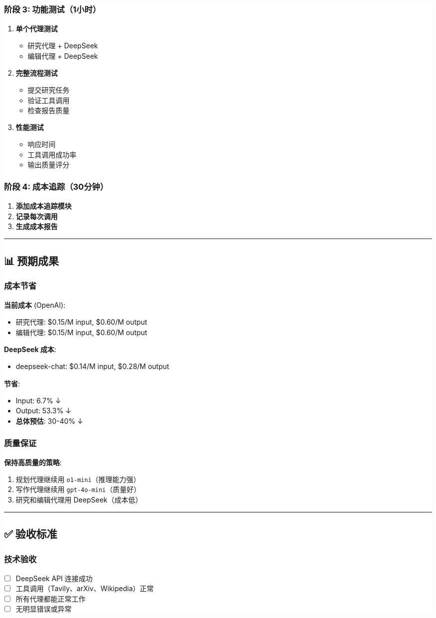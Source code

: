 ### 阶段 3: 功能测试（1小时）

1. **单个代理测试**
   - 研究代理 + DeepSeek
   - 编辑代理 + DeepSeek
   
2. **完整流程测试**
   - 提交研究任务
   - 验证工具调用
   - 检查报告质量

3. **性能测试**
   - 响应时间
   - 工具调用成功率
   - 输出质量评分

### 阶段 4: 成本追踪（30分钟）

1. **添加成本追踪模块**
2. **记录每次调用**
3. **生成成本报告**

---

## 📊 预期成果

### 成本节省

**当前成本** (OpenAI):
- 研究代理: $0.15/M input, $0.60/M output
- 编辑代理: $0.15/M input, $0.60/M output

**DeepSeek 成本**:
- deepseek-chat: $0.14/M input, $0.28/M output

**节省**:
- Input: 6.7% ↓
- Output: 53.3% ↓
- **总体预估**: 30-40% ↓

### 质量保证

**保持高质量的策略**:
1. 规划代理继续用 `o1-mini`（推理能力强）
2. 写作代理继续用 `gpt-4o-mini`（质量好）
3. 研究和编辑代理用 DeepSeek（成本低）

---

## ✅ 验收标准

### 技术验收
- [ ] DeepSeek API 连接成功
- [ ] 工具调用（Tavily、arXiv、Wikipedia）正常
- [ ] 所有代理都能正常工作
- [ ] 无明显错误或异常
